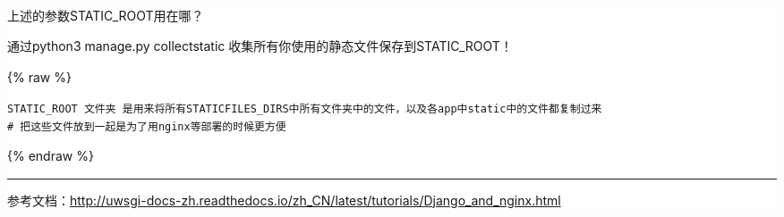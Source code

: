 上述的参数STATIC_ROOT用在哪？

通过python3 manage.py collectstatic 收集所有你使用的静态文件保存到STATIC_ROOT！

{% raw %}
```
STATIC_ROOT 文件夹 是用来将所有STATICFILES_DIRS中所有文件夹中的文件，以及各app中static中的文件都复制过来
# 把这些文件放到一起是为了用nginx等部署的时候更方便
```
{% endraw %}

** **

参考文档：http://uwsgi-docs-zh.readthedocs.io/zh_CN/latest/tutorials/Django_and_nginx.html
